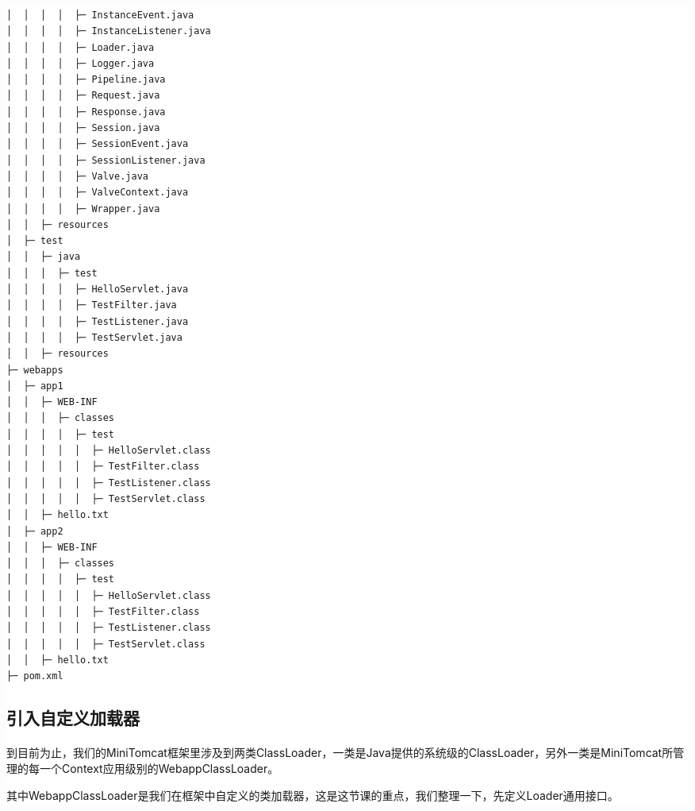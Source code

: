 ```plain
│  │  │  │  ├─ InstanceEvent.java
│  │  │  │  ├─ InstanceListener.java
│  │  │  │  ├─ Loader.java
│  │  │  │  ├─ Logger.java
│  │  │  │  ├─ Pipeline.java
│  │  │  │  ├─ Request.java
│  │  │  │  ├─ Response.java
│  │  │  │  ├─ Session.java
│  │  │  │  ├─ SessionEvent.java
│  │  │  │  ├─ SessionListener.java
│  │  │  │  ├─ Valve.java
│  │  │  │  ├─ ValveContext.java
│  │  │  │  ├─ Wrapper.java
│  │  ├─ resources
│  ├─ test
│  │  ├─ java
│  │  │  ├─ test
│  │  │  │  ├─ HelloServlet.java
│  │  │  │  ├─ TestFilter.java
│  │  │  │  ├─ TestListener.java
│  │  │  │  ├─ TestServlet.java
│  │  ├─ resources
├─ webapps
│  ├─ app1
│  │  ├─ WEB-INF
│  │  │  ├─ classes
│  │  │  │  ├─ test
│  │  │  │  │  ├─ HelloServlet.class
│  │  │  │  │  ├─ TestFilter.class
│  │  │  │  │  ├─ TestListener.class
│  │  │  │  │  ├─ TestServlet.class
│  │  ├─ hello.txt
│  ├─ app2
│  │  ├─ WEB-INF
│  │  │  ├─ classes
│  │  │  │  ├─ test
│  │  │  │  │  ├─ HelloServlet.class
│  │  │  │  │  ├─ TestFilter.class
│  │  │  │  │  ├─ TestListener.class
│  │  │  │  │  ├─ TestServlet.class
│  │  ├─ hello.txt
├─ pom.xml

```

## 引入自定义加载器

到目前为止，我们的MiniTomcat框架里涉及到两类ClassLoader，一类是Java提供的系统级的ClassLoader，另外一类是MiniTomcat所管理的每一个Context应用级别的WebappClassLoader。

其中WebappClassLoader是我们在框架中自定义的类加载器，这是这节课的重点，我们整理一下，先定义Loader通用接口。
